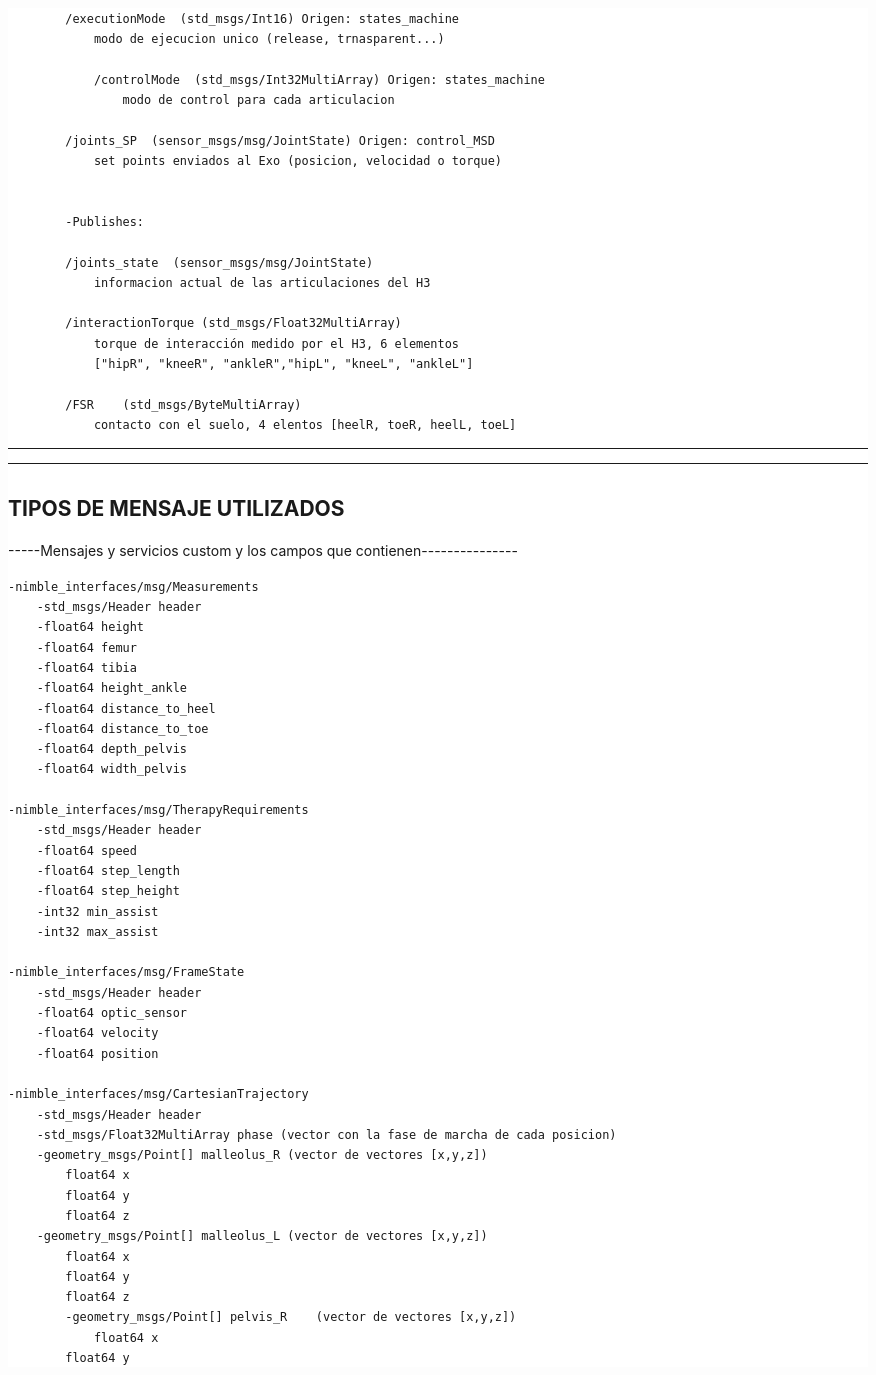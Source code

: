 			/executionMode  (std_msgs/Int16) Origen: states_machine
				modo de ejecucion unico (release, trnasparent...)
				
    			/controlMode  (std_msgs/Int32MultiArray) Origen: states_machine
    				modo de control para cada articulacion
    				
			/joints_SP  (sensor_msgs/msg/JointState) Origen: control_MSD
				set points enviados al Exo (posicion, velocidad o torque)
    				
   				
    		-Publishes:
	
			/joints_state  (sensor_msgs/msg/JointState)
				informacion actual de las articulaciones del H3	
				
			/interactionTorque (std_msgs/Float32MultiArray)
				torque de interacción medido por el H3, 6 elementos 
				["hipR", "kneeR", "ankleR","hipL", "kneeL", "ankleL"]
			
			/FSR 	(std_msgs/ByteMultiArray) 
				contacto con el suelo, 4 elentos [heelR, toeR, heelL, toeL] 

---
---

## TIPOS DE MENSAJE UTILIZADOS

-----Mensajes y servicios custom y los campos que contienen---------------
   
   	-nimble_interfaces/msg/Measurements
		-std_msgs/Header header
		-float64 height
		-float64 femur
		-float64 tibia
		-float64 height_ankle
		-float64 distance_to_heel
		-float64 distance_to_toe
		-float64 depth_pelvis
		-float64 width_pelvis
   		
   	-nimble_interfaces/msg/TherapyRequirements
		-std_msgs/Header header
   		-float64 speed
		-float64 step_length
		-float64 step_height
		-int32 min_assist
		-int32 max_assist
		
   	-nimble_interfaces/msg/FrameState
		-std_msgs/Header header
		-float64 optic_sensor
		-float64 velocity
		-float64 position 			
		
   	-nimble_interfaces/msg/CartesianTrajectory
		-std_msgs/Header header
  		-std_msgs/Float32MultiArray phase (vector con la fase de marcha de cada posicion)
		-geometry_msgs/Point[] malleolus_R (vector de vectores [x,y,z])
			float64 x
			float64 y
			float64 z
   		-geometry_msgs/Point[] malleolus_L (vector de vectores [x,y,z])
			float64 x
			float64 y
			float64 z
    		-geometry_msgs/Point[] pelvis_R    (vector de vectores [x,y,z])
    			float64 x
			float64 y